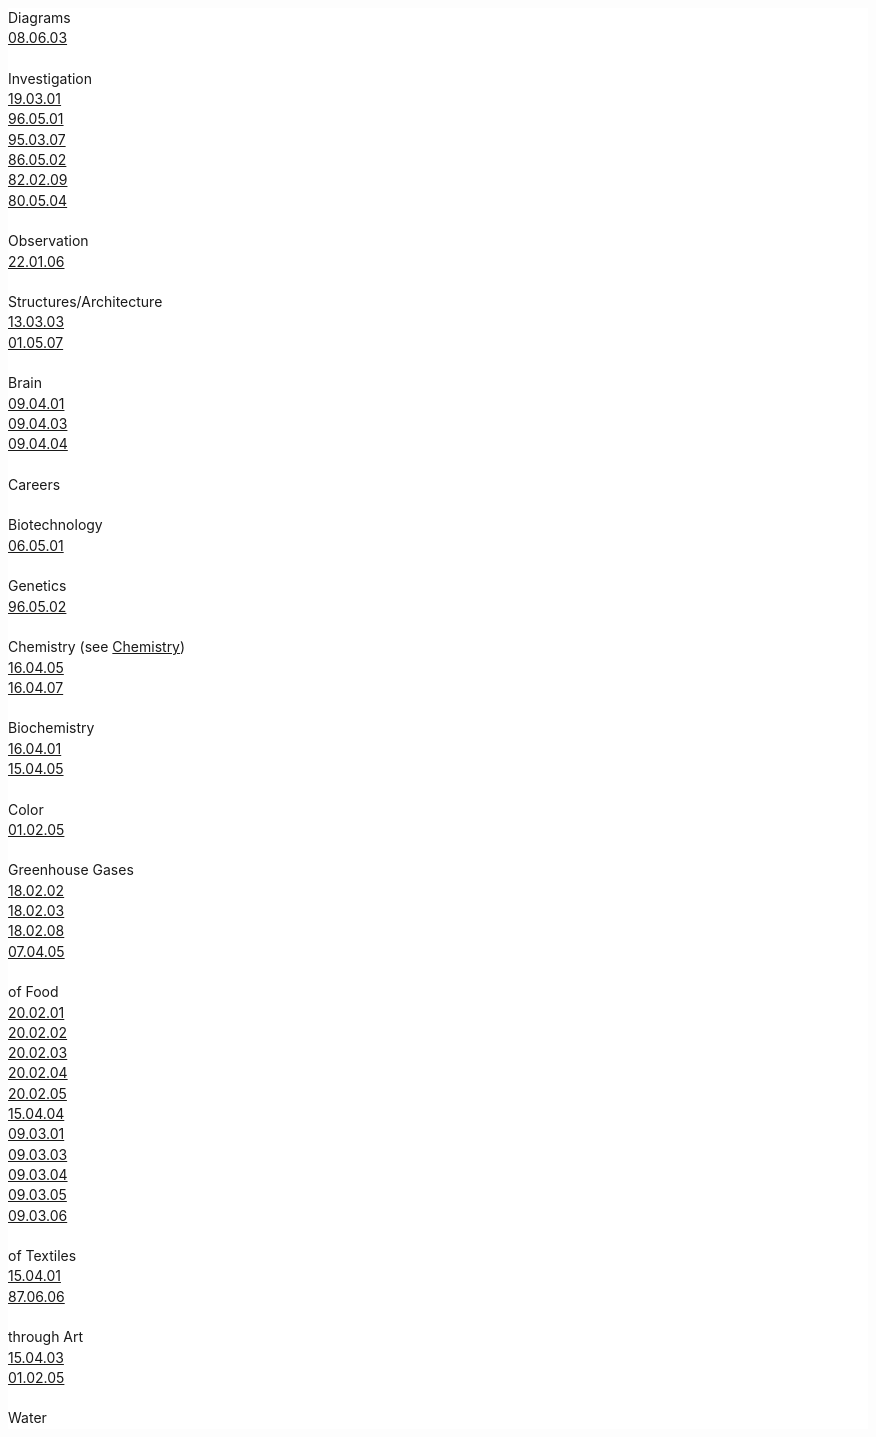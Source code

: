 Diagrams</span><span class="adjusted-hash-link-span" id="lnk-science--basic-skills--interpreting-diagrams"></span><br/><a href="/curriculum/guides/2008/6/08.06.03.x.html" class="margin-left-60">08.06.03</a><br/><br/><span class="index-level-3">Investigation</span><span class="adjusted-hash-link-span" id="lnk-science--basic-skills--investigation"></span><br/><a href="/curriculum/guides/2019/3/19.03.01.x.html" class="margin-left-60">19.03.01</a><br/><a href="/curriculum/guides/1996/5/96.05.01.x.html" class="margin-left-60">96.05.01</a><br/><a href="/curriculum/guides/1995/3/95.03.07.x.html" class="margin-left-60">95.03.07</a><br/><a href="/curriculum/guides/1986/5/86.05.02.x.html" class="margin-left-60">86.05.02</a><br/><a href="/curriculum/guides/1982/2/82.02.09.x.html" class="margin-left-60">82.02.09</a><br/><a href="/curriculum/guides/1980/5/80.05.04.x.html" class="margin-left-60">80.05.04</a><br/><br/><span class="index-level-3">Observation</span><span class="adjusted-hash-link-span" id="lnk-science--basic-skills--observation"></span><br/><a href="/curriculum/guides/2022/1/22.01.06.x.html" class="margin-left-60">22.01.06</a><br/><br/><span class="index-level-3">Structures/Architecture</span><span class="adjusted-hash-link-span" id="lnk-science--basic-skills--structures-architecture"></span><br/><a href="/curriculum/guides/2013/3/13.03.03.x.html" class="margin-left-60">13.03.03</a><br/><a href="/curriculum/guides/2001/5/01.05.07.x.html" class="margin-left-60">01.05.07</a><br/><br/><span class="index-level-2">Brain</span><span class="adjusted-hash-link-span" id="lnk-science--brain"></span><br/><a href="/curriculum/guides/2009/4/09.04.01.x.html" class="margin-left-40">09.04.01</a><br/><a href="/curriculum/guides/2009/4/09.04.03.x.html" class="margin-left-40">09.04.03</a><br/><a href="/curriculum/guides/2009/4/09.04.04.x.html" class="margin-left-40">09.04.04</a><br/><br/><span class="index-level-2">Careers</span><span class="adjusted-hash-link-span" id="lnk-science--careers"></span><br/><br/><span class="index-level-3">Biotechnology</span><span class="adjusted-hash-link-span" id="lnk-science--careers--biotechnology"></span><br/><a href="/curriculum/guides/2006/5/06.05.01.x.html" class="margin-left-60">06.05.01</a><br/><br/><span class="index-level-3">Genetics</span><span class="adjusted-hash-link-span" id="lnk-science--careers--genetics"></span><br/><a href="/curriculum/guides/1996/5/96.05.02.x.html" class="margin-left-60">96.05.02</a><br/><br/><span class="index-level-2">Chemistry  (see <a href="/curriculum/indexes/c.x.html#lnk-chemistry">Chemistry</a>)</span><span class="adjusted-hash-link-span" id="lnk-science--chemistry"></span><br/><a href="/curriculum/guides/2016/4/16.04.05.x.html" class="margin-left-40">16.04.05</a><br/><a href="/curriculum/guides/2016/4/16.04.07.x.html" class="margin-left-40">16.04.07</a><br/><br/><span class="index-level-3">Biochemistry</span><span class="adjusted-hash-link-span" id="lnk-science--chemistry--biochemistry"></span><br/><a href="/curriculum/guides/2016/4/16.04.01.x.html" class="margin-left-60">16.04.01</a><br/><a href="/curriculum/guides/2015/4/15.04.05.x.html" class="margin-left-60">15.04.05</a><br/><br/><span class="index-level-3">Color</span><span class="adjusted-hash-link-span" id="lnk-science--chemistry--color"></span><br/><a href="/curriculum/guides/2001/2/01.02.05.x.html" class="margin-left-60">01.02.05</a><br/><br/><span class="index-level-3">Greenhouse Gases</span><span class="adjusted-hash-link-span" id="lnk-science--chemistry--greenhouse-gases"></span><br/><a href="/curriculum/guides/2018/2/18.02.02.x.html" class="margin-left-60">18.02.02</a><br/><a href="/curriculum/guides/2018/2/18.02.03.x.html" class="margin-left-60">18.02.03</a><br/><a href="/curriculum/guides/2018/2/18.02.08.x.html" class="margin-left-60">18.02.08</a><br/><a href="/curriculum/guides/2007/4/07.04.05.x.html" class="margin-left-60">07.04.05</a><br/><br/><span class="index-level-3">of Food</span><span class="adjusted-hash-link-span" id="lnk-science--chemistry--of-food"></span><br/><a href="/curriculum/guides/2020/2/20.02.01.x.html" class="margin-left-60">20.02.01</a><br/><a href="/curriculum/guides/2020/2/20.02.02.x.html" class="margin-left-60">20.02.02</a><br/><a href="/curriculum/guides/2020/2/20.02.03.x.html" class="margin-left-60">20.02.03</a><br/><a href="/curriculum/guides/2020/2/20.02.04.x.html" class="margin-left-60">20.02.04</a><br/><a href="/curriculum/guides/2020/2/20.02.05.x.html" class="margin-left-60">20.02.05</a><br/><a href="/curriculum/guides/2015/4/15.04.04.x.html" class="margin-left-60">15.04.04</a><br/><a href="/curriculum/guides/2009/3/09.03.01.x.html" class="margin-left-60">09.03.01</a><br/><a href="/curriculum/guides/2009/3/09.03.03.x.html" class="margin-left-60">09.03.03</a><br/><a href="/curriculum/guides/2009/3/09.03.04.x.html" class="margin-left-60">09.03.04</a><br/><a href="/curriculum/guides/2009/3/09.03.05.x.html" class="margin-left-60">09.03.05</a><br/><a href="/curriculum/guides/2009/3/09.03.06.x.html" class="margin-left-60">09.03.06</a><br/><br/><span class="index-level-3">of Textiles</span><span class="adjusted-hash-link-span" id="lnk-science--chemistry--of-textiles"></span><br/><a href="/curriculum/guides/2015/4/15.04.01.x.html" class="margin-left-60">15.04.01</a><br/><a href="/curriculum/guides/1987/6/87.06.06.x.html" class="margin-left-60">87.06.06</a><br/><br/><span class="index-level-3">through Art</span><span class="adjusted-hash-link-span" id="lnk-science--chemistry--through-art"></span><br/><a href="/curriculum/guides/2015/4/15.04.03.x.html" class="margin-left-60">15.04.03</a><br/><a href="/curriculum/guides/2001/2/01.02.05.x.html" class="margin-left-60">01.02.05</a><br/><br/><span class="index-level-3">Water